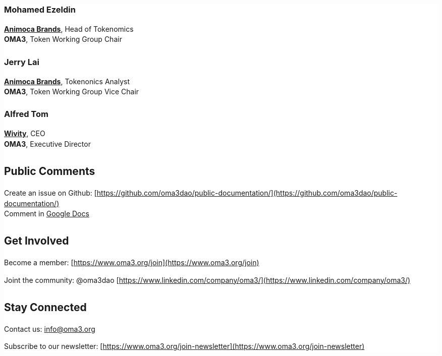 ### Mohamed Ezeldin
**[Animoca Brands](https://www.animocabrands.com)**, Head of Tokenomics   
**OMA3**, Token Working Group Chair


### Jerry Lai
**[Animoca Brands](https://www.animocabrands.com)**, Tokenonics Analyst   
**OMA3**, Token Working Group Vice Chair


### Alfred Tom
**[Wivity](https://www.wivity.com)**, CEO  
**OMA3**, Executive Director

## Public Comments
Create an issue on Github:  [https://github.com/oma3dao/public-documentation/](https://github.com/oma3dao/public-documentation/)   
Comment in [Google Docs](https://docs.google.com/document/d/1Yy2gHu2O3PfeatVwIpcu_j5XKSEttLvjG7LCnq6Cjwc/edit?usp=sharing)

## Get Involved
Become a member:  [https://www.oma3.org/join](https://www.oma3.org/join)

Joint the community: @oma3dao
[https://www.linkedin.com/company/oma3/](https://www.linkedin.com/company/oma3/)

## Stay Connected
Contact us:  info@oma3.org

Subscribe to our newsletter: [https://www.oma3.org/join-newsletter](https://www.oma3.org/join-newsletter)
